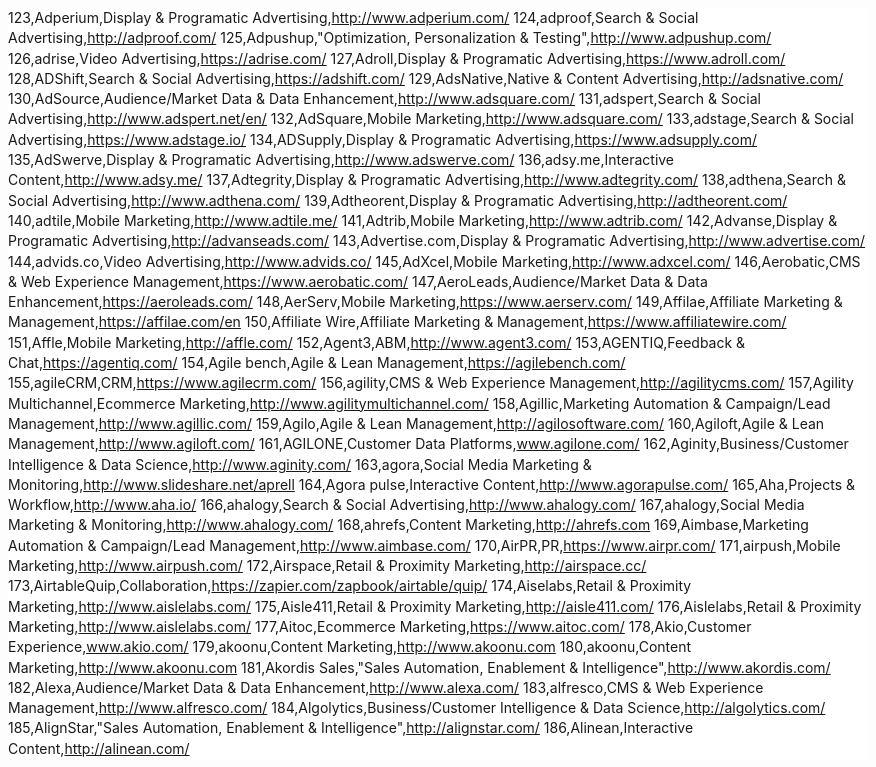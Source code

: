 123,Adperium,Display & Programatic Advertising,http://www.adperium.com/
124,adproof,Search & Social Advertising,http://adproof.com/
125,Adpushup,"Optimization, Personalization & Testing",http://www.adpushup.com/
126,adrise,Video Advertising,https://adrise.com/
127,Adroll,Display & Programatic Advertising,https://www.adroll.com/
128,ADShift,Search & Social Advertising,https://adshift.com/
129,AdsNative,Native & Content Advertising,http://adsnative.com/
130,AdSource,Audience/Market Data & Data Enhancement,http://www.adsquare.com/
131,adspert,Search & Social Advertising,http://www.adspert.net/en/
132,AdSquare,Mobile Marketing,http://www.adsquare.com/
133,adstage,Search & Social Advertising,https://www.adstage.io/
134,ADSupply,Display & Programatic Advertising,https://www.adsupply.com/
135,AdSwerve,Display & Programatic Advertising,http://www.adswerve.com/
136,adsy.me,Interactive Content,http://www.adsy.me/
137,Adtegrity,Display & Programatic Advertising,http://www.adtegrity.com/
138,adthena,Search & Social Advertising,http://www.adthena.com/
139,Adtheorent,Display & Programatic Advertising,http://adtheorent.com/
140,adtile,Mobile Marketing,http://www.adtile.me/
141,Adtrib,Mobile Marketing,http://www.adtrib.com/
142,Advanse,Display & Programatic Advertising,http://advanseads.com/
143,Advertise.com,Display & Programatic Advertising,http://www.advertise.com/
144,advids.co,Video Advertising,http://www.advids.co/
145,AdXcel,Mobile Marketing,http://www.adxcel.com/
146,Aerobatic,CMS & Web Experience Management,https://www.aerobatic.com/
147,AeroLeads,Audience/Market Data & Data Enhancement,https://aeroleads.com/
148,AerServ,Mobile Marketing,https://www.aerserv.com/
149,Affilae,Affiliate Marketing & Management,https://affilae.com/en
150,Affiliate Wire,Affiliate Marketing & Management,https://www.affiliatewire.com/
151,Affle,Mobile Marketing,http://affle.com/
152,Agent3,ABM,http://www.agent3.com/
153,AGENTIQ,Feedback & Chat,https://agentiq.com/
154,Agile bench,Agile & Lean Management,https://agilebench.com/
155,agileCRM,CRM,https://www.agilecrm.com/
156,agility,CMS & Web Experience Management,http://agilitycms.com/
157,Agility Multichannel,Ecommerce Marketing,http://www.agilitymultichannel.com/
158,Agillic,Marketing Automation & Campaign/Lead Management,http://www.agillic.com/
159,Agilo,Agile & Lean Management,http://agilosoftware.com/
160,Agiloft,Agile & Lean Management,http://www.agiloft.com/
161,AGILONE,Customer Data Platforms,www.agilone.com/
162,Aginity,Business/Customer Intelligence & Data Science,http://www.aginity.com/
163,agora,Social Media Marketing & Monitoring,http://www.slideshare.net/aprell
164,Agora pulse,Interactive Content,http://www.agorapulse.com/
165,Aha,Projects & Workflow,http://www.aha.io/
166,ahalogy,Search & Social Advertising,http://www.ahalogy.com/
167,ahalogy,Social Media Marketing & Monitoring,http://www.ahalogy.com/
168,ahrefs,Content Marketing,http://ahrefs.com
169,Aimbase,Marketing Automation & Campaign/Lead Management,http://www.aimbase.com/
170,AirPR,PR,https://www.airpr.com/
171,airpush,Mobile Marketing,http://www.airpush.com/
172,Airspace,Retail & Proximity Marketing,http://airspace.cc/
173,AirtableQuip,Collaboration,https://zapier.com/zapbook/airtable/quip/
174,Aiselabs,Retail & Proximity Marketing,http://www.aislelabs.com/
175,Aisle411,Retail & Proximity Marketing,http://aisle411.com/
176,Aislelabs,Retail & Proximity Marketing,http://www.aislelabs.com/
177,Aitoc,Ecommerce Marketing,https://www.aitoc.com/
178,Akio,Customer Experience,www.akio.com/
179,akoonu,Content Marketing,http://www.akoonu.com
180,akoonu,Content Marketing,http://www.akoonu.com
181,Akordis Sales,"Sales Automation, Enablement & Intelligence",http://www.akordis.com/
182,Alexa,Audience/Market Data & Data Enhancement,http://www.alexa.com/
183,alfresco,CMS & Web Experience Management,http://www.alfresco.com/
184,Algolytics,Business/Customer Intelligence & Data Science,http://algolytics.com/
185,AlignStar,"Sales Automation, Enablement & Intelligence",http://alignstar.com/
186,Alinean,Interactive Content,http://alinean.com/